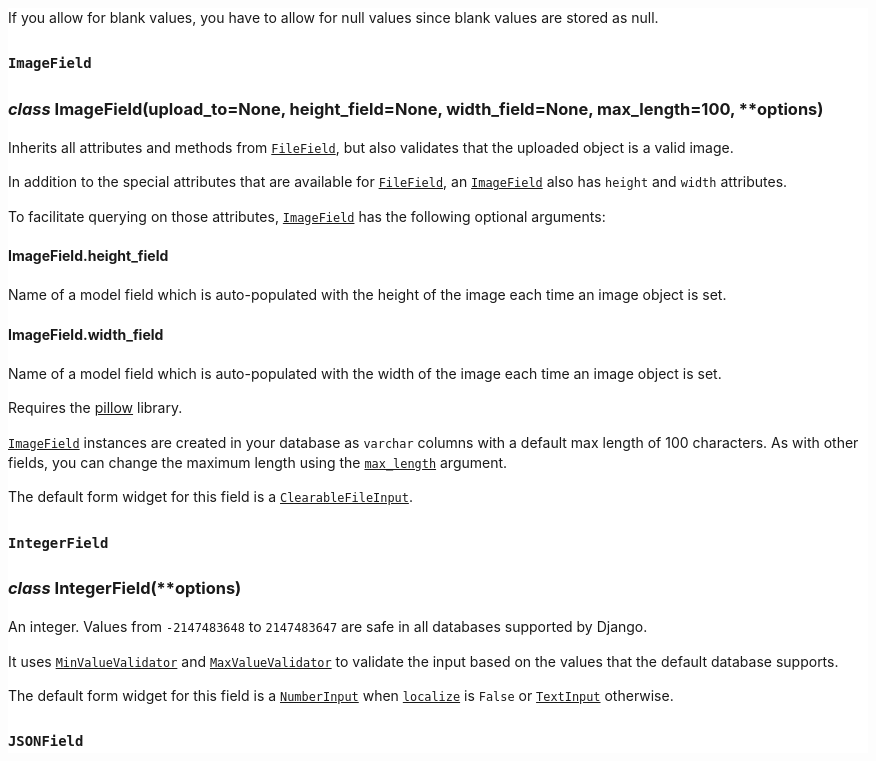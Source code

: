If you allow for blank values, you have to allow for null values since blank
values are stored as null.

### `ImageField`

### *class* ImageField(upload_to=None, height_field=None, width_field=None, max_length=100, \*\*options)

Inherits all attributes and methods from [`FileField`](#django.db.models.FileField), but also
validates that the uploaded object is a valid image.

In addition to the special attributes that are available for [`FileField`](#django.db.models.FileField),
an [`ImageField`](#django.db.models.ImageField) also has `height` and `width` attributes.

To facilitate querying on those attributes, [`ImageField`](#django.db.models.ImageField) has the
following optional arguments:

#### ImageField.height_field

Name of a model field which is auto-populated with the height of the image
each time an image object is set.

#### ImageField.width_field

Name of a model field which is auto-populated with the width of the image
each time an image object is set.

Requires the [pillow](https://pypi.org/project/pillow/) library.

[`ImageField`](#django.db.models.ImageField) instances are created in your database as `varchar`
columns with a default max length of 100 characters. As with other fields, you
can change the maximum length using the [`max_length`](#django.db.models.CharField.max_length) argument.

The default form widget for this field is a
[`ClearableFileInput`](../forms/widgets.md#django.forms.ClearableFileInput).

### `IntegerField`

### *class* IntegerField(\*\*options)

An integer. Values from `-2147483648` to `2147483647` are safe in all
databases supported by Django.

It uses [`MinValueValidator`](../validators.md#django.core.validators.MinValueValidator) and
[`MaxValueValidator`](../validators.md#django.core.validators.MaxValueValidator) to validate the input based
on the values that the default database supports.

The default form widget for this field is a [`NumberInput`](../forms/widgets.md#django.forms.NumberInput)
when [`localize`](../forms/fields.md#django.forms.Field.localize) is `False` or
[`TextInput`](../forms/widgets.md#django.forms.TextInput) otherwise.

### `JSONField`

